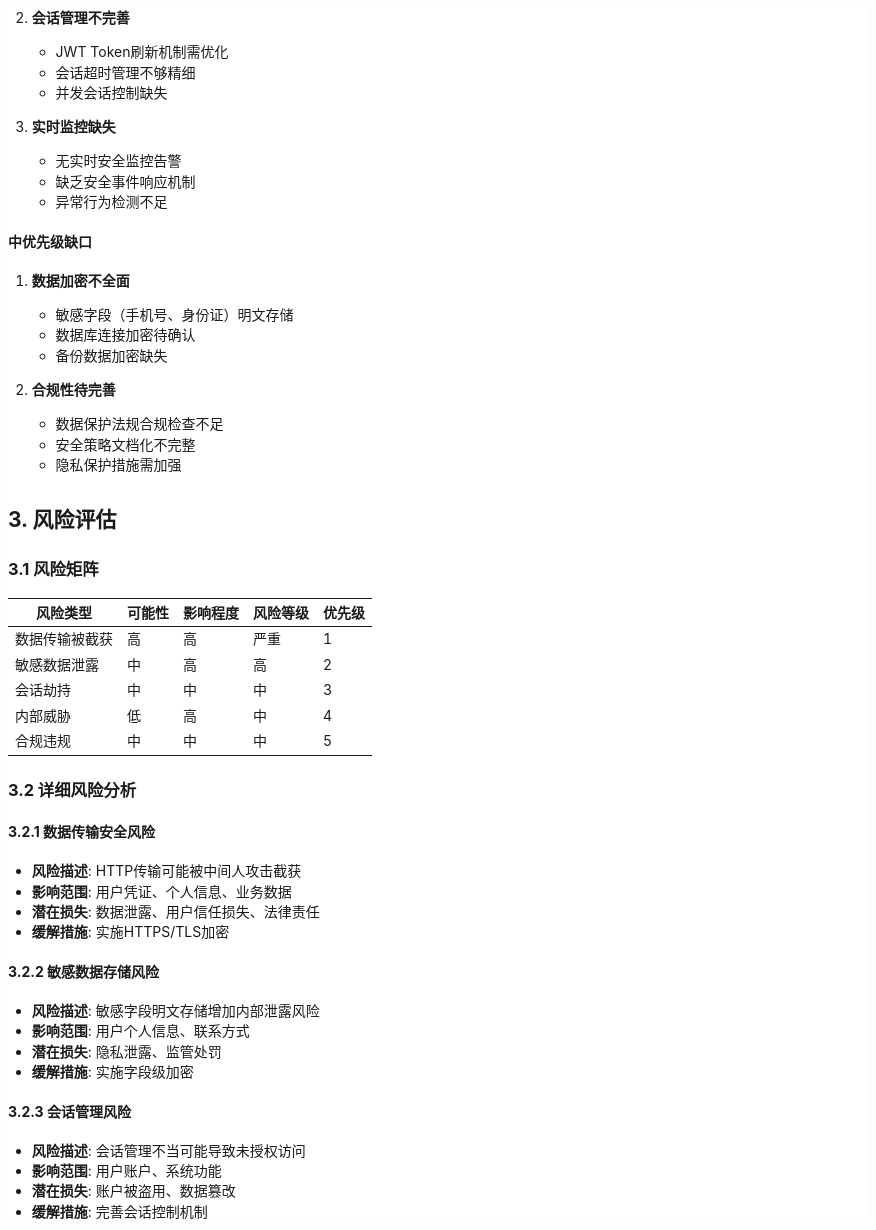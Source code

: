 2. **会话管理不完善**
   - JWT Token刷新机制需优化
   - 会话超时管理不够精细
   - 并发会话控制缺失

3. **实时监控缺失**
   - 无实时安全监控告警
   - 缺乏安全事件响应机制
   - 异常行为检测不足

#### 中优先级缺口
1. **数据加密不全面**
   - 敏感字段（手机号、身份证）明文存储
   - 数据库连接加密待确认
   - 备份数据加密缺失

2. **合规性待完善**
   - 数据保护法规合规检查不足
   - 安全策略文档化不完整
   - 隐私保护措施需加强

## 3. 风险评估

### 3.1 风险矩阵

| 风险类型 | 可能性 | 影响程度 | 风险等级 | 优先级 |
|---------|--------|----------|----------|--------|
| 数据传输被截获 | 高 | 高 | 严重 | 1 |
| 敏感数据泄露 | 中 | 高 | 高 | 2 |
| 会话劫持 | 中 | 中 | 中 | 3 |
| 内部威胁 | 低 | 高 | 中 | 4 |
| 合规违规 | 中 | 中 | 中 | 5 |

### 3.2 详细风险分析

#### 3.2.1 数据传输安全风险
- **风险描述**: HTTP传输可能被中间人攻击截获
- **影响范围**: 用户凭证、个人信息、业务数据
- **潜在损失**: 数据泄露、用户信任损失、法律责任
- **缓解措施**: 实施HTTPS/TLS加密

#### 3.2.2 敏感数据存储风险
- **风险描述**: 敏感字段明文存储增加内部泄露风险
- **影响范围**: 用户个人信息、联系方式
- **潜在损失**: 隐私泄露、监管处罚
- **缓解措施**: 实施字段级加密

#### 3.2.3 会话管理风险
- **风险描述**: 会话管理不当可能导致未授权访问
- **影响范围**: 用户账户、系统功能
- **潜在损失**: 账户被盗用、数据篡改
- **缓解措施**: 完善会话控制机制
